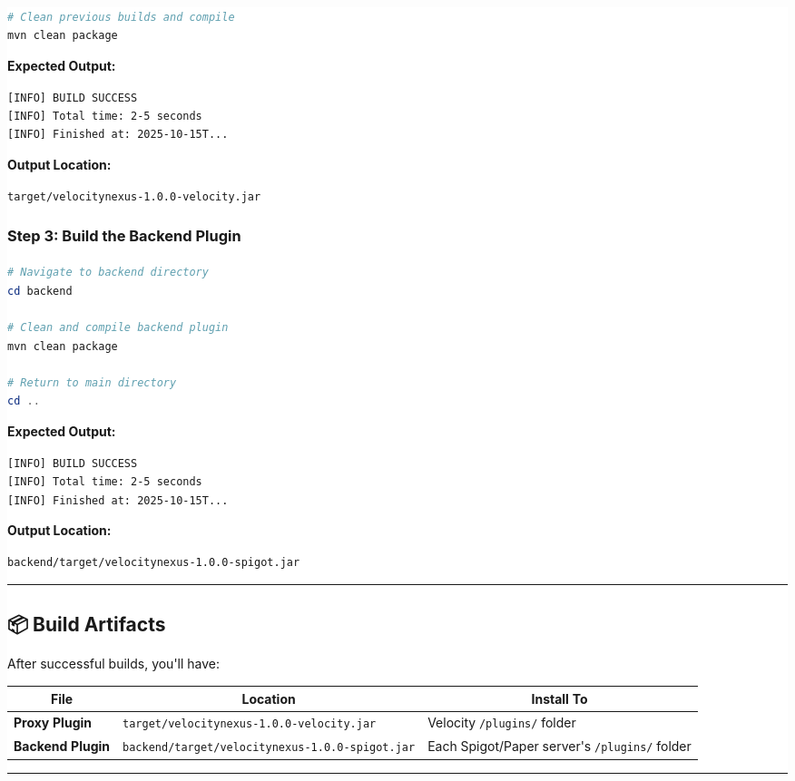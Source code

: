```powershell
# Clean previous builds and compile
mvn clean package
```

**Expected Output:**
```
[INFO] BUILD SUCCESS
[INFO] Total time: 2-5 seconds
[INFO] Finished at: 2025-10-15T...
```

**Output Location:**
```
target/velocitynexus-1.0.0-velocity.jar
```

### Step 3: Build the Backend Plugin

```powershell
# Navigate to backend directory
cd backend

# Clean and compile backend plugin
mvn clean package

# Return to main directory
cd ..
```

**Expected Output:**
```
[INFO] BUILD SUCCESS
[INFO] Total time: 2-5 seconds
[INFO] Finished at: 2025-10-15T...
```

**Output Location:**
```
backend/target/velocitynexus-1.0.0-spigot.jar
```

---

## 📦 Build Artifacts

After successful builds, you'll have:

| File | Location | Install To |
|------|----------|------------|
| **Proxy Plugin** | `target/velocitynexus-1.0.0-velocity.jar` | Velocity `/plugins/` folder |
| **Backend Plugin** | `backend/target/velocitynexus-1.0.0-spigot.jar` | Each Spigot/Paper server's `/plugins/` folder |

---
